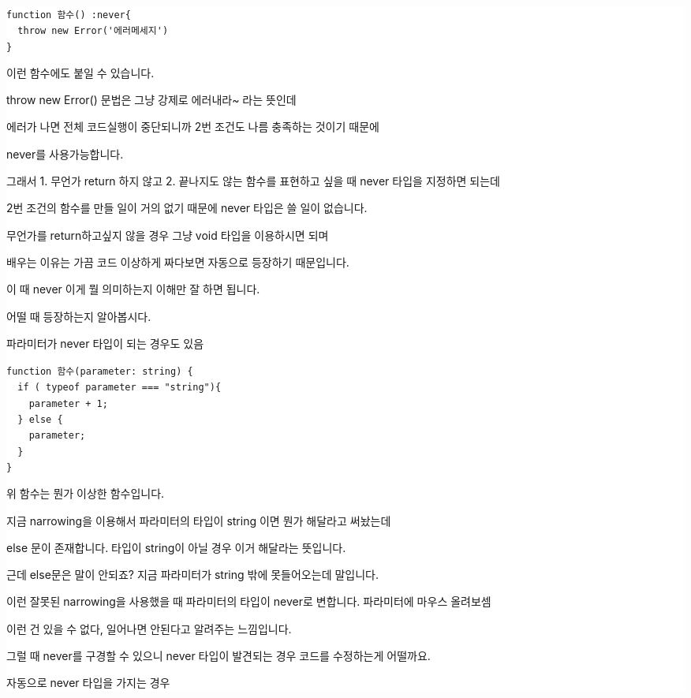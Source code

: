 
```
function 함수() :never{
  throw new Error('에러메세지')
}
```
이런 함수에도 붙일 수 있습니다.

throw new Error() 문법은 그냥 강제로 에러내라~ 라는 뜻인데

에러가 나면 전체 코드실행이 중단되니까 2번 조건도 나름 충족하는 것이기 때문에

never를 사용가능합니다.



그래서 1. 무언가 return 하지 않고 2. 끝나지도 않는 함수를 표현하고 싶을 때 never 타입을 지정하면 되는데

2번 조건의 함수를 만들 일이 거의 없기 때문에 never 타입은 쓸 일이 없습니다.

무언가를 return하고싶지 않을 경우 그냥 void 타입을 이용하시면 되며

배우는 이유는 가끔 코드 이상하게 짜다보면 자동으로 등장하기 때문입니다.

이 때 never 이게 뭘 의미하는지 이해만 잘 하면 됩니다.

어떨 때 등장하는지 알아봅시다.













파라미터가 never 타입이 되는 경우도 있음


```
function 함수(parameter: string) {
  if ( typeof parameter === "string"){
    parameter + 1;
  } else {
    parameter;
  }
}
```

위 함수는 뭔가 이상한 함수입니다.

지금 narrowing을 이용해서 파라미터의 타입이 string 이면 뭔가 해달라고 써놨는데

else 문이 존재합니다. 타입이 string이 아닐 경우 이거 해달라는 뜻입니다.

근데 else문은 말이 안되죠? 지금 파라미터가 string 밖에 못들어오는데 말입니다.

이런 잘못된 narrowing을 사용했을 때 파라미터의 타입이 never로 변합니다. 파라미터에 마우스 올려보셈

이런 건 있을 수 없다, 일어나면 안된다고 알려주는 느낌입니다.

그럴 때 never를 구경할 수 있으니 never 타입이 발견되는 경우 코드를 수정하는게 어떨까요.

자동으로 never 타입을 가지는 경우
